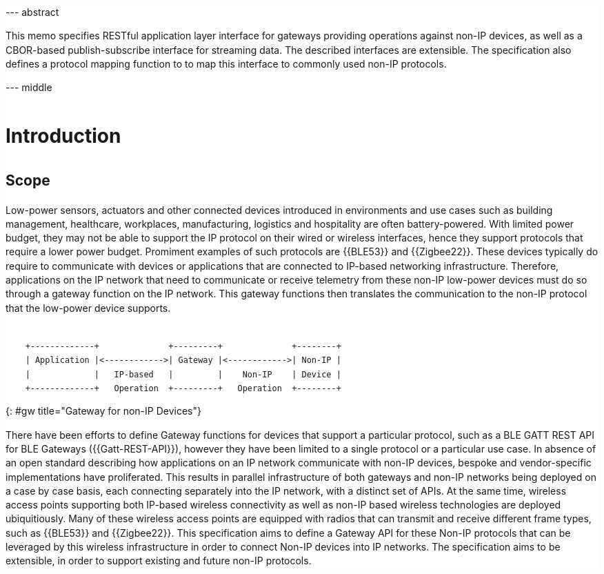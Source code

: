 --- abstract

This memo specifies RESTful application layer interface for gateways 
providing operations against non-IP devices, as well as a CBOR-based 
publish-subscribe interface for streaming data. The described interfaces are
extensible. The specification also defines a protocol mapping function to
to map this interface to commonly used non-IP protocols. 

--- middle

# Introduction

## Scope

Low-power sensors, actuators and other connected devices introduced in
environments and use cases such as building management, healthcare, workplaces,
manufacturing, logistics and hospitality are often battery-powered. With 
limited power budget, they may not be able to support the IP protocol on their
wired or wireless interfaces, hence they support protocols that require a lower
power budget. Promiment examples of such protocols are {{BLE53}} and
{{Zigbee22}}. These devices typically do require to communicate with devices
or applications that are connected to IP-based networking infrastructure. 
Therefore, applications on the IP network that need to communicate or receive
telemetry from these non-IP low-power devices must do so through a gateway 
function on the IP network. This gateway functions then translates the 
communication to the non-IP protocol that the low-power device supports. 

~~~~~ aasvg
                                                               
    +-------------+              +---------+              +--------+
    | Application |<------------>| Gateway |<------------>| Non-IP |                     
    |             |   IP-based   |         |    Non-IP    | Device |
    +-------------+   Operation  +---------+   Operation  +--------+                 

~~~~~
{: #gw title="Gateway for non-IP Devices"}

There have been efforts to define Gateway functions for devices that support
a particular protocol, such as a BLE GATT REST API for BLE Gateways
({{Gatt-REST-API}}), however they have been limited to a single protocol or
a particular use case. In absence of an open standard describing how
applications on an IP network communicate with non-IP devices, bespoke and
vendor-specific implementations have proliferated. This results in parallel
infrastructure of both gateways and non-IP networks being deployed on a case
by case basis, each connecting separately into the IP network, with a distinct
set of APIs. At the same time, wireless access points supporting both IP-based 
wireless connectivity as well as non-IP based wireless technologies are
deployed ubiquitiously. Many of these wireless access points are equipped with
radios that can transmit and receive different frame types, such as {{BLE53}}
and {{Zigbee22}}. This specification aims to define a Gateway API for these 
Non-IP protocols that can be leveraged by this wireless infrastructure in order
to connect Non-IP devices into IP networks. The specification aims to be
extensible, in order to support existing and future non-IP protocols.
